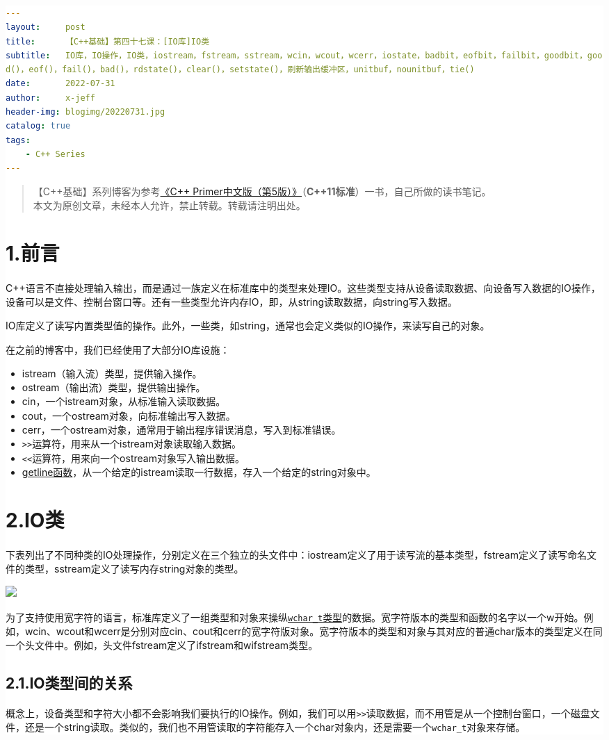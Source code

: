 ```yaml
---
layout:     post
title:      【C++基础】第四十七课：[IO库]IO类
subtitle:   IO库，IO操作，IO类，iostream，fstream，sstream，wcin，wcout，wcerr，iostate，badbit，eofbit，failbit，goodbit，good()，eof()，fail()，bad()，rdstate()，clear()，setstate()，刷新输出缓冲区，unitbuf，nounitbuf，tie()
date:       2022-07-31
author:     x-jeff
header-img: blogimg/20220731.jpg
catalog: true
tags:
    - C++ Series
---
```

>【C++基础】系列博客为参考[《C++ Primer中文版（第5版）》](https://www.phei.com.cn/module/goods/wssd_content.jsp?bookid=37655)（**C++11标准**）一书，自己所做的读书笔记。  
>本文为原创文章，未经本人允许，禁止转载。转载请注明出处。

# 1.前言

C++语言不直接处理输入输出，而是通过一族定义在标准库中的类型来处理IO。这些类型支持从设备读取数据、向设备写入数据的IO操作，设备可以是文件、控制台窗口等。还有一些类型允许内存IO，即，从string读取数据，向string写入数据。

IO库定义了读写内置类型值的操作。此外，一些类，如string，通常也会定义类似的IO操作，来读写自己的对象。

在之前的博客中，我们已经使用了大部分IO库设施：

* istream（输入流）类型，提供输入操作。
* ostream（输出流）类型，提供输出操作。
* cin，一个istream对象，从标准输入读取数据。
* cout，一个ostream对象，向标准输出写入数据。
* cerr，一个ostream对象，通常用于输出程序错误消息，写入到标准错误。
* `>>`运算符，用来从一个istream对象读取输入数据。
* `<<`运算符，用来向一个ostream对象写入输出数据。
* [getline函数](http://shichaoxin.com/2020/02/10/C++基础-第十四课-标准库类型string/#33使用getline读取一整行)，从一个给定的istream读取一行数据，存入一个给定的string对象中。

# 2.IO类

下表列出了不同种类的IO处理操作，分别定义在三个独立的头文件中：iostream定义了用于读写流的基本类型，fstream定义了读写命名文件的类型，sstream定义了读写内存string对象的类型。

![](https://xjeffblogimg.oss-cn-beijing.aliyuncs.com/BLOGIMG/BlogImage/CPPSeries/Lesson47/47x1.png)

为了支持使用宽字符的语言，标准库定义了一组类型和对象来操纵[`wchar_t`类型](http://shichaoxin.com/2019/04/06/C++基础-第五课-基本内置类型/#3131字符集)的数据。宽字符版本的类型和函数的名字以一个w开始。例如，wcin、wcout和wcerr是分别对应cin、cout和cerr的宽字符版对象。宽字符版本的类型和对象与其对应的普通char版本的类型定义在同一个头文件中。例如，头文件fstream定义了ifstream和wifstream类型。

## 2.1.IO类型间的关系

概念上，设备类型和字符大小都不会影响我们要执行的IO操作。例如，我们可以用`>>`读取数据，而不用管是从一个控制台窗口，一个磁盘文件，还是一个string读取。类似的，我们也不用管读取的字符能存入一个char对象内，还是需要一个`wchar_t`对象来存储。
